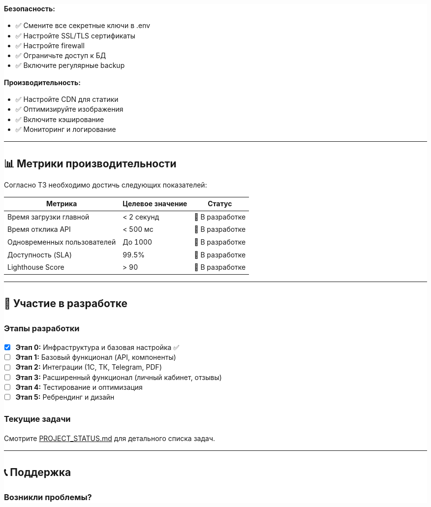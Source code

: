 **Безопасность:**
- ✅ Смените все секретные ключи в .env
- ✅ Настройте SSL/TLS сертификаты
- ✅ Настройте firewall
- ✅ Ограничьте доступ к БД
- ✅ Включите регулярные backup

**Производительность:**
- ✅ Настройте CDN для статики
- ✅ Оптимизируйте изображения
- ✅ Включите кэширование
- ✅ Мониторинг и логирование

---

## 📊 Метрики производительности

Согласно ТЗ необходимо достичь следующих показателей:

| Метрика | Целевое значение | Статус |
|---------|------------------|--------|
| Время загрузки главной | < 2 секунд | 🔄 В разработке |
| Время отклика API | < 500 мс | 🔄 В разработке |
| Одновременных пользователей | До 1000 | 🔄 В разработке |
| Доступность (SLA) | 99.5% | 🔄 В разработке |
| Lighthouse Score | > 90 | 🔄 В разработке |

---

## 🤝 Участие в разработке

### Этапы разработки

- [x] **Этап 0:** Инфраструктура и базовая настройка ✅
- [ ] **Этап 1:** Базовый функционал (API, компоненты)
- [ ] **Этап 2:** Интеграции (1С, ТК, Telegram, PDF)
- [ ] **Этап 3:** Расширенный функционал (личный кабинет, отзывы)
- [ ] **Этап 4:** Тестирование и оптимизация
- [ ] **Этап 5:** Ребрендинг и дизайн

### Текущие задачи

Смотрите [PROJECT_STATUS.md](./PROJECT_STATUS.md) для детального списка задач.

---

## 📞 Поддержка

### Возникли проблемы?
